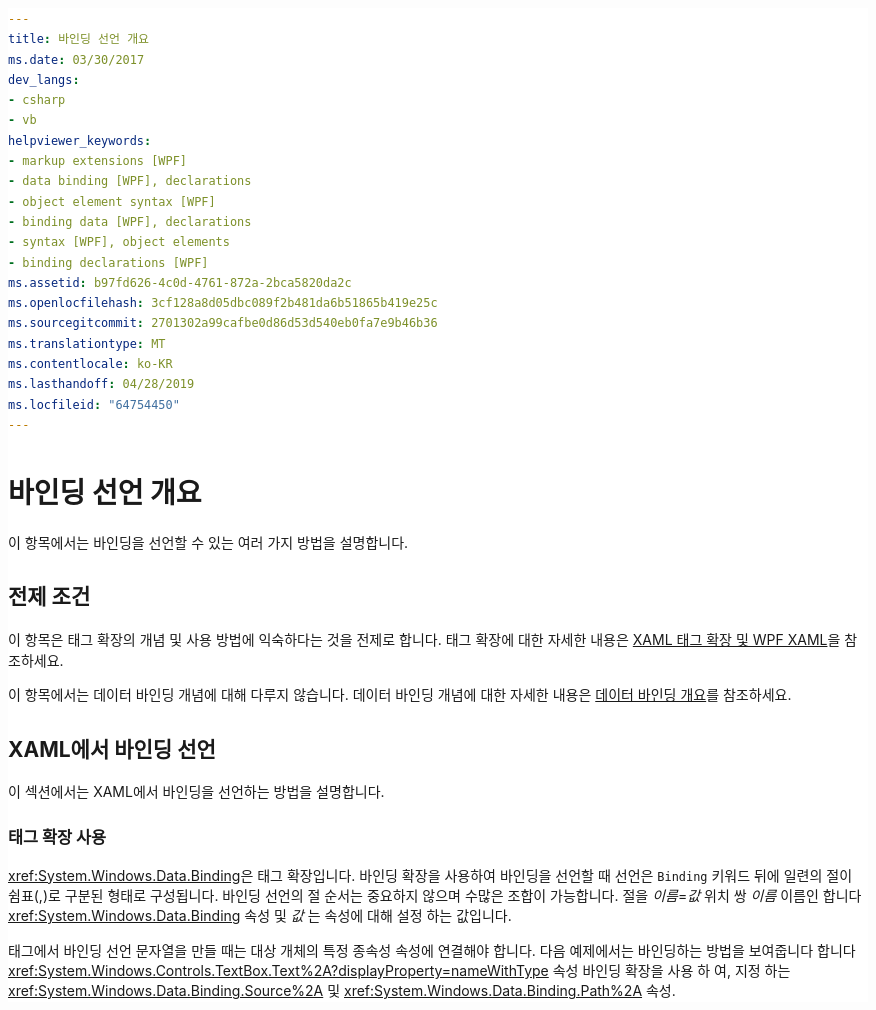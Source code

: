 ```yaml
---
title: 바인딩 선언 개요
ms.date: 03/30/2017
dev_langs:
- csharp
- vb
helpviewer_keywords:
- markup extensions [WPF]
- data binding [WPF], declarations
- object element syntax [WPF]
- binding data [WPF], declarations
- syntax [WPF], object elements
- binding declarations [WPF]
ms.assetid: b97fd626-4c0d-4761-872a-2bca5820da2c
ms.openlocfilehash: 3cf128a8d05dbc089f2b481da6b51865b419e25c
ms.sourcegitcommit: 2701302a99cafbe0d86d53d540eb0fa7e9b46b36
ms.translationtype: MT
ms.contentlocale: ko-KR
ms.lasthandoff: 04/28/2019
ms.locfileid: "64754450"
---
```

# <a name="binding-declarations-overview"></a>바인딩 선언 개요

이 항목에서는 바인딩을 선언할 수 있는 여러 가지 방법을 설명합니다.

<a name="Prereq"></a>

## <a name="prerequisites"></a>전제 조건

이 항목은 태그 확장의 개념 및 사용 방법에 익숙하다는 것을 전제로 합니다. 태그 확장에 대한 자세한 내용은 [XAML 태그 확장 및 WPF XAML](../advanced/markup-extensions-and-wpf-xaml.md)을 참조하세요.

이 항목에서는 데이터 바인딩 개념에 대해 다루지 않습니다. 데이터 바인딩 개념에 대한 자세한 내용은 [데이터 바인딩 개요](data-binding-overview.md)를 참조하세요.

<a name="BindinginXAML"></a>

## <a name="declaring-a-binding-in-xaml"></a>XAML에서 바인딩 선언

이 섹션에서는 XAML에서 바인딩을 선언하는 방법을 설명합니다.

<a name="MarkupExtensionSyntax"></a>

### <a name="markup-extension-usage"></a>태그 확장 사용

<xref:System.Windows.Data.Binding>은 태그 확장입니다. 바인딩 확장을 사용하여 바인딩을 선언할 때 선언은 `Binding` 키워드 뒤에 일련의 절이 쉼표(,)로 구분된 형태로 구성됩니다. 바인딩 선언의 절 순서는 중요하지 않으며 수많은 조합이 가능합니다. 절을 *이름*=*값* 위치 쌍 *이름* 이름인 합니다 <xref:System.Windows.Data.Binding> 속성 및 *값* 는 속성에 대해 설정 하는 값입니다.

태그에서 바인딩 선언 문자열을 만들 때는 대상 개체의 특정 종속성 속성에 연결해야 합니다. 다음 예제에서는 바인딩하는 방법을 보여줍니다 합니다 <xref:System.Windows.Controls.TextBox.Text%2A?displayProperty=nameWithType> 속성 바인딩 확장을 사용 하 여, 지정 하는 <xref:System.Windows.Data.Binding.Source%2A> 및 <xref:System.Windows.Data.Binding.Path%2A> 속성.
